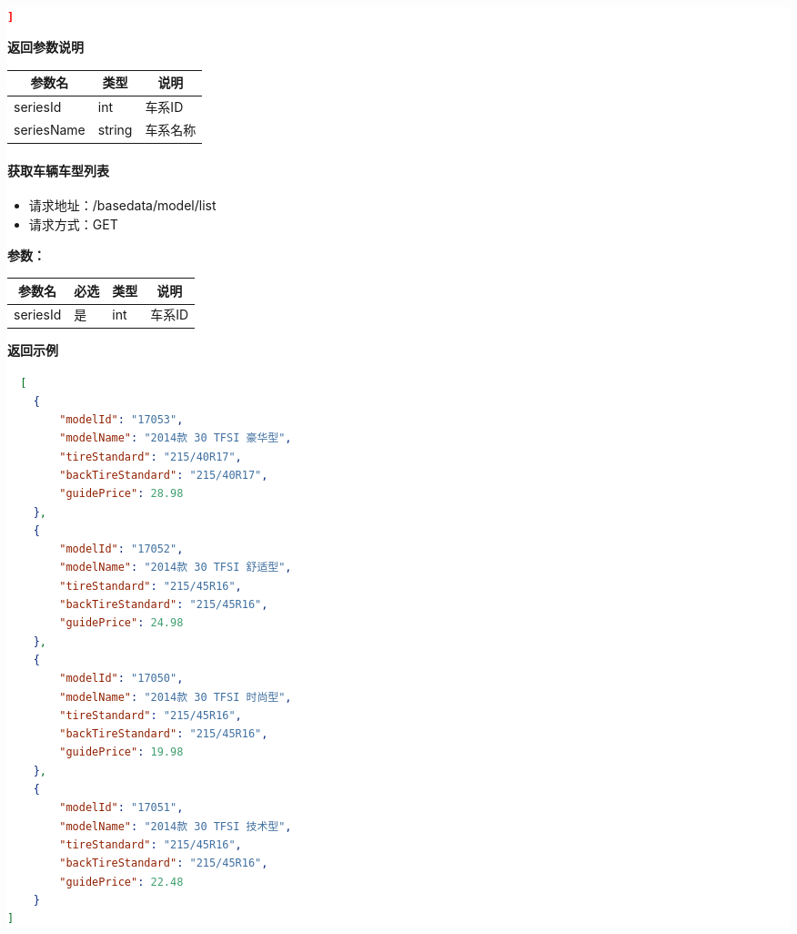 ```json
]
```

 **返回参数说明** 

|参数名|类型|说明|
|- |-|-|
|seriesId|int|车系ID|
|seriesName|string|车系名称|

#### 获取车辆车型列表

* 请求地址：/basedata/model/list
* 请求方式：GET

**参数：** 

|参数名|必选|类型|说明|
|-|-|-|-|
|seriesId|是|int|车系ID|

 **返回示例**

```json
  [
    {
        "modelId": "17053",
        "modelName": "2014款 30 TFSI 豪华型",
        "tireStandard": "215/40R17",
        "backTireStandard": "215/40R17",
        "guidePrice": 28.98
    },
    {
        "modelId": "17052",
        "modelName": "2014款 30 TFSI 舒适型",
        "tireStandard": "215/45R16",
        "backTireStandard": "215/45R16",
        "guidePrice": 24.98
    },
    {
        "modelId": "17050",
        "modelName": "2014款 30 TFSI 时尚型",
        "tireStandard": "215/45R16",
        "backTireStandard": "215/45R16",
        "guidePrice": 19.98
    },
    {
        "modelId": "17051",
        "modelName": "2014款 30 TFSI 技术型",
        "tireStandard": "215/45R16",
        "backTireStandard": "215/45R16",
        "guidePrice": 22.48
    }
]
```
